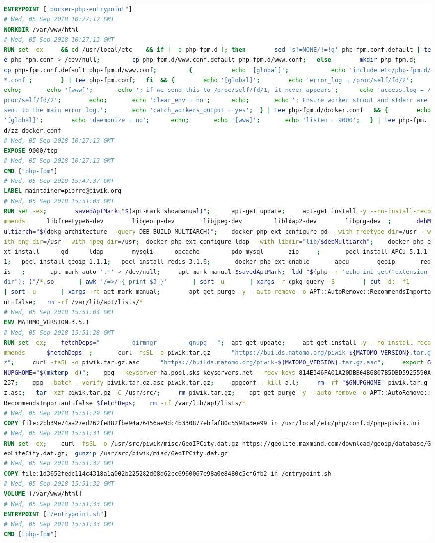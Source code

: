 ```dockerfile
ENTRYPOINT ["docker-php-entrypoint"]
# Wed, 05 Sep 2018 10:27:12 GMT
WORKDIR /var/www/html
# Wed, 05 Sep 2018 10:27:13 GMT
RUN set -ex 	&& cd /usr/local/etc 	&& if [ -d php-fpm.d ]; then 		sed 's!=NONE/!=!g' php-fpm.conf.default | tee php-fpm.conf > /dev/null; 		cp php-fpm.d/www.conf.default php-fpm.d/www.conf; 	else 		mkdir php-fpm.d; 		cp php-fpm.conf.default php-fpm.d/www.conf; 		{ 			echo '[global]'; 			echo 'include=etc/php-fpm.d/*.conf'; 		} | tee php-fpm.conf; 	fi 	&& { 		echo '[global]'; 		echo 'error_log = /proc/self/fd/2'; 		echo; 		echo '[www]'; 		echo '; if we send this to /proc/self/fd/1, it never appears'; 		echo 'access.log = /proc/self/fd/2'; 		echo; 		echo 'clear_env = no'; 		echo; 		echo '; Ensure worker stdout and stderr are sent to the main error log.'; 		echo 'catch_workers_output = yes'; 	} | tee php-fpm.d/docker.conf 	&& { 		echo '[global]'; 		echo 'daemonize = no'; 		echo; 		echo '[www]'; 		echo 'listen = 9000'; 	} | tee php-fpm.d/zz-docker.conf
# Wed, 05 Sep 2018 10:27:13 GMT
EXPOSE 9000/tcp
# Wed, 05 Sep 2018 10:27:13 GMT
CMD ["php-fpm"]
# Wed, 05 Sep 2018 15:47:37 GMT
LABEL maintainer=pierre@piwik.org
# Wed, 05 Sep 2018 15:51:03 GMT
RUN set -ex; 		savedAptMark="$(apt-mark showmanual)"; 		apt-get update; 	apt-get install -y --no-install-recommends 		libfreetype6-dev 		libgeoip-dev 		libjpeg-dev 		libldap2-dev 		libpng-dev 	; 		debMultiarch="$(dpkg-architecture --query DEB_BUILD_MULTIARCH)"; 	docker-php-ext-configure gd --with-freetype-dir=/usr --with-png-dir=/usr --with-jpeg-dir=/usr; 	docker-php-ext-configure ldap --with-libdir="lib/$debMultiarch"; 	docker-php-ext-install 		gd 		ldap 		mysqli 		opcache 		pdo_mysql 		zip 	; 		pecl install APCu-5.1.11; 	pecl install geoip-1.1.1; 	pecl install redis-3.1.6; 		docker-php-ext-enable 		apcu 		geoip 		redis 	; 		apt-mark auto '.*' > /dev/null; 	apt-mark manual $savedAptMark; 	ldd "$(php -r 'echo ini_get("extension_dir");')"/*.so 		| awk '/=>/ { print $3 }' 		| sort -u 		| xargs -r dpkg-query -S 		| cut -d: -f1 		| sort -u 		| xargs -rt apt-mark manual; 		apt-get purge -y --auto-remove -o APT::AutoRemove::RecommendsImportant=false; 	rm -rf /var/lib/apt/lists/*
# Wed, 05 Sep 2018 15:51:04 GMT
ENV MATOMO_VERSION=3.5.1
# Wed, 05 Sep 2018 15:51:28 GMT
RUN set -ex; 	fetchDeps=" 		dirmngr 		gnupg 	"; 	apt-get update; 	apt-get install -y --no-install-recommends 		$fetchDeps 	; 		curl -fsSL -o piwik.tar.gz 		"https://builds.matomo.org/piwik-${MATOMO_VERSION}.tar.gz"; 	curl -fsSL -o piwik.tar.gz.asc 		"https://builds.matomo.org/piwik-${MATOMO_VERSION}.tar.gz.asc"; 	export GNUPGHOME="$(mktemp -d)"; 	gpg --keyserver ha.pool.sks-keyservers.net --recv-keys 814E346FA01A20DBB04B6807B5DBD5925590A237; 	gpg --batch --verify piwik.tar.gz.asc piwik.tar.gz; 	gpgconf --kill all; 	rm -rf "$GNUPGHOME" piwik.tar.gz.asc; 	tar -xzf piwik.tar.gz -C /usr/src/; 	rm piwik.tar.gz; 	apt-get purge -y --auto-remove -o APT::AutoRemove::RecommendsImportant=false $fetchDeps; 	rm -rf /var/lib/apt/lists/*
# Wed, 05 Sep 2018 15:51:29 GMT
COPY file:2bb39e74aa27ed262fe882fbe94a76456ae9dc4b330877ebfaf80c5598a3ee99 in /usr/local/etc/php/conf.d/php-piwik.ini 
# Wed, 05 Sep 2018 15:51:31 GMT
RUN set -ex; 	curl -fsSL -o /usr/src/piwik/misc/GeoIPCity.dat.gz https://geolite.maxmind.com/download/geoip/database/GeoLiteCity.dat.gz; 	gunzip /usr/src/piwik/misc/GeoIPCity.dat.gz
# Wed, 05 Sep 2018 15:51:32 GMT
COPY file:1d3652fedc114c4318a1a002b225282d08d62cc6960067e98a0e8480c5cf6fb2 in /entrypoint.sh 
# Wed, 05 Sep 2018 15:51:32 GMT
VOLUME [/var/www/html]
# Wed, 05 Sep 2018 15:51:33 GMT
ENTRYPOINT ["/entrypoint.sh"]
# Wed, 05 Sep 2018 15:51:33 GMT
CMD ["php-fpm"]
```
